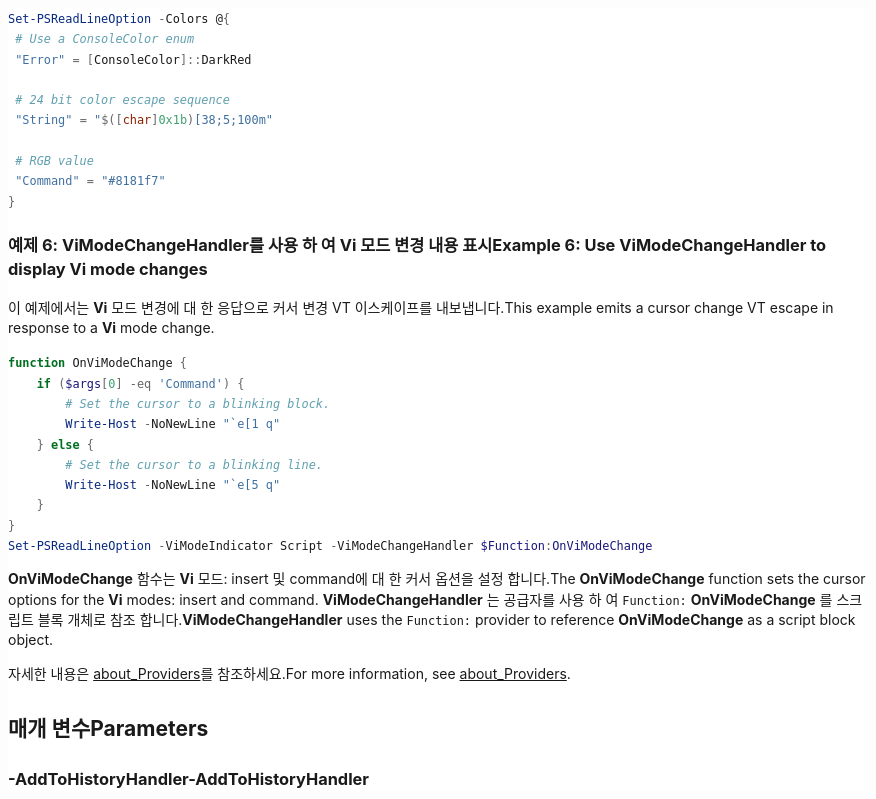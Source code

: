 ```powershell
Set-PSReadLineOption -Colors @{
 # Use a ConsoleColor enum
 "Error" = [ConsoleColor]::DarkRed

 # 24 bit color escape sequence
 "String" = "$([char]0x1b)[38;5;100m"

 # RGB value
 "Command" = "#8181f7"
}
```

### <span data-ttu-id="675c9-129">예제 6: ViModeChangeHandler를 사용 하 여 Vi 모드 변경 내용 표시</span><span class="sxs-lookup"><span data-stu-id="675c9-129">Example 6: Use ViModeChangeHandler to display Vi mode changes</span></span>

<span data-ttu-id="675c9-130">이 예제에서는 **Vi** 모드 변경에 대 한 응답으로 커서 변경 VT 이스케이프를 내보냅니다.</span><span class="sxs-lookup"><span data-stu-id="675c9-130">This example emits a cursor change VT escape in response to a **Vi** mode change.</span></span>

```powershell
function OnViModeChange {
    if ($args[0] -eq 'Command') {
        # Set the cursor to a blinking block.
        Write-Host -NoNewLine "`e[1 q"
    } else {
        # Set the cursor to a blinking line.
        Write-Host -NoNewLine "`e[5 q"
    }
}
Set-PSReadLineOption -ViModeIndicator Script -ViModeChangeHandler $Function:OnViModeChange
```

<span data-ttu-id="675c9-131">**OnViModeChange** 함수는 **Vi** 모드: insert 및 command에 대 한 커서 옵션을 설정 합니다.</span><span class="sxs-lookup"><span data-stu-id="675c9-131">The **OnViModeChange** function sets the cursor options for the **Vi** modes: insert and command.</span></span>
<span data-ttu-id="675c9-132">**ViModeChangeHandler** 는 공급자를 사용 하 여 `Function:` **OnViModeChange** 를 스크립트 블록 개체로 참조 합니다.</span><span class="sxs-lookup"><span data-stu-id="675c9-132">**ViModeChangeHandler** uses the `Function:` provider to reference **OnViModeChange** as a script block object.</span></span>

<span data-ttu-id="675c9-133">자세한 내용은 [about_Providers](/powershell/module/microsoft.powershell.core/about/about_providers)를 참조하세요.</span><span class="sxs-lookup"><span data-stu-id="675c9-133">For more information, see [about_Providers](/powershell/module/microsoft.powershell.core/about/about_providers).</span></span>

## <span data-ttu-id="675c9-134">매개 변수</span><span class="sxs-lookup"><span data-stu-id="675c9-134">Parameters</span></span>

### <span data-ttu-id="675c9-135">-AddToHistoryHandler</span><span class="sxs-lookup"><span data-stu-id="675c9-135">-AddToHistoryHandler</span></span>
